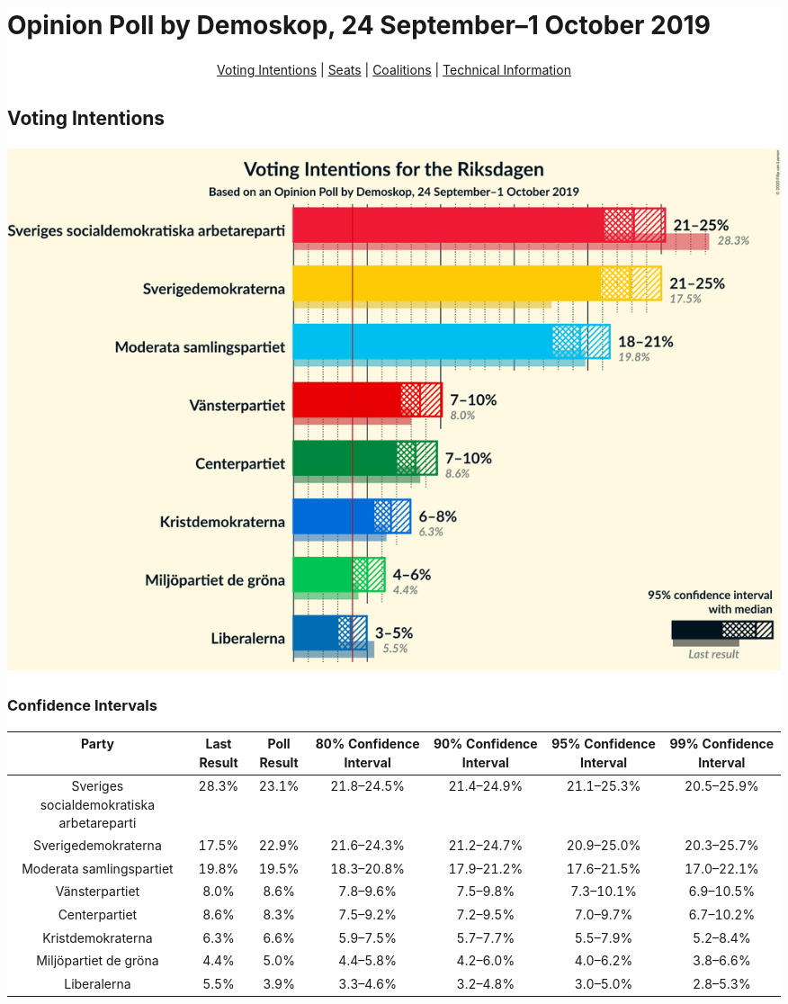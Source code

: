# Opinion Poll by Demoskop, 24 September–1 October 2019

<p align="center"><a href="#voting-intentions">Voting Intentions</a> | <a href="#seats">Seats</a> | <a href="#coalitions">Coalitions</a> | <a href="#technical-information">Technical Information</a></p>

## Voting Intentions

![Graph with voting intentions not yet produced](2019-10-01-Demoskop.png "Voting Intentions")

### Confidence Intervals

| Party | Last Result | Poll Result | 80% Confidence Interval | 90% Confidence Interval | 95% Confidence Interval | 99% Confidence Interval |
|:-----:|:-----------:|:-----------:|:-----------------------:|:-----------------------:|:-----------------------:|:-----------------------:|
| Sveriges socialdemokratiska arbetareparti | 28.3% | 23.1% | 21.8–24.5% |21.4–24.9% |21.1–25.3% |20.5–25.9% |
| Sverigedemokraterna | 17.5% | 22.9% | 21.6–24.3% |21.2–24.7% |20.9–25.0% |20.3–25.7% |
| Moderata samlingspartiet | 19.8% | 19.5% | 18.3–20.8% |17.9–21.2% |17.6–21.5% |17.0–22.1% |
| Vänsterpartiet | 8.0% | 8.6% | 7.8–9.6% |7.5–9.8% |7.3–10.1% |6.9–10.5% |
| Centerpartiet | 8.6% | 8.3% | 7.5–9.2% |7.2–9.5% |7.0–9.7% |6.7–10.2% |
| Kristdemokraterna | 6.3% | 6.6% | 5.9–7.5% |5.7–7.7% |5.5–7.9% |5.2–8.4% |
| Miljöpartiet de gröna | 4.4% | 5.0% | 4.4–5.8% |4.2–6.0% |4.0–6.2% |3.8–6.6% |
| Liberalerna | 5.5% | 3.9% | 3.3–4.6% |3.2–4.8% |3.0–5.0% |2.8–5.3% |
